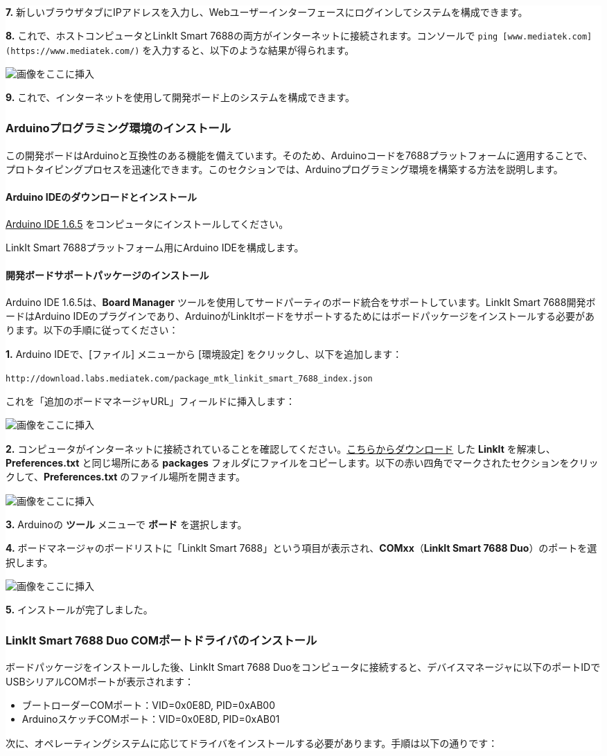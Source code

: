 **7.** 新しいブラウザタブにIPアドレスを入力し、Webユーザーインターフェースにログインしてシステムを構成できます。

**8.** これで、ホストコンピュータとLinkIt Smart 7688の両方がインターネットに接続されます。コンソールで `ping [www.mediatek.com](https://www.mediatek.com/)` を入力すると、以下のような結果が得られます。

![画像をここに挿入](https://files.seeedstudio.com/wiki/LinkIt_Smart_7688_Duo/img/Ping_result.jpg)

**9.** これで、インターネットを使用して開発ボード上のシステムを構成できます。

### Arduinoプログラミング環境のインストール

この開発ボードはArduinoと互換性のある機能を備えています。そのため、Arduinoコードを7688プラットフォームに適用することで、プロトタイピングプロセスを迅速化できます。このセクションでは、Arduinoプログラミング環境を構築する方法を説明します。

#### Arduino IDEのダウンロードとインストール

[Arduino IDE 1.6.5](https://www.arduino.cc/en/Main/Software) をコンピュータにインストールしてください。

LinkIt Smart 7688プラットフォーム用にArduino IDEを構成します。

#### 開発ボードサポートパッケージのインストール

Arduino IDE 1.6.5は、**Board Manager** ツールを使用してサードパーティのボード統合をサポートしています。LinkIt Smart 7688開発ボードはArduino IDEのプラグインであり、ArduinoがLinkItボードをサポートするためにはボードパッケージをインストールする必要があります。以下の手順に従ってください：

**1.** Arduino IDEで、[ファイル] メニューから [環境設定] をクリックし、以下を追加します：

````
http://download.labs.mediatek.com/package_mtk_linkit_smart_7688_index.json
````

これを「追加のボードマネージャURL」フィールドに挿入します：

![画像をここに挿入](https://files.seeedstudio.com/wiki/LinkIt_Smart_7688_Duo/img/Install_package.jpg)

**2.** コンピュータがインターネットに接続されていることを確認してください。[こちらからダウンロード](https://files.seeedstudio.com/wiki/LinkIt_Smart_7688_Duo/res/LinkIt.zip) した **LinkIt** を解凍し、**Preferences.txt** と同じ場所にある **packages** フォルダにファイルをコピーします。以下の赤い四角でマークされたセクションをクリックして、**Preferences.txt** のファイル場所を開きます。

![画像をここに挿入](https://files.seeedstudio.com/wiki/LinkIt_Smart_7688_Duo/img/7688_duo_demo_preferences.txt_location_s.jpg)

**3.** Arduinoの **ツール** メニューで **ボード** を選択します。

**4.** ボードマネージャのボードリストに「LinkIt Smart 7688」という項目が表示され、**COMxx**（**LinkIt Smart 7688 Duo**）のポートを選択します。

![画像をここに挿入](https://files.seeedstudio.com/wiki/LinkIt_Smart_7688_Duo/img/Install_SDK.jpg)

**5.** インストールが完了しました。

### LinkIt Smart 7688 Duo COMポートドライバのインストール

ボードパッケージをインストールした後、LinkIt Smart 7688 Duoをコンピュータに接続すると、デバイスマネージャに以下のポートIDでUSBシリアルCOMポートが表示されます：

* ブートローダーCOMポート：VID=0x0E8D, PID=0xAB00
* ArduinoスケッチCOMポート：VID=0x0E8D, PID=0xAB01

次に、オペレーティングシステムに応じてドライバをインストールする必要があります。手順は以下の通りです：
